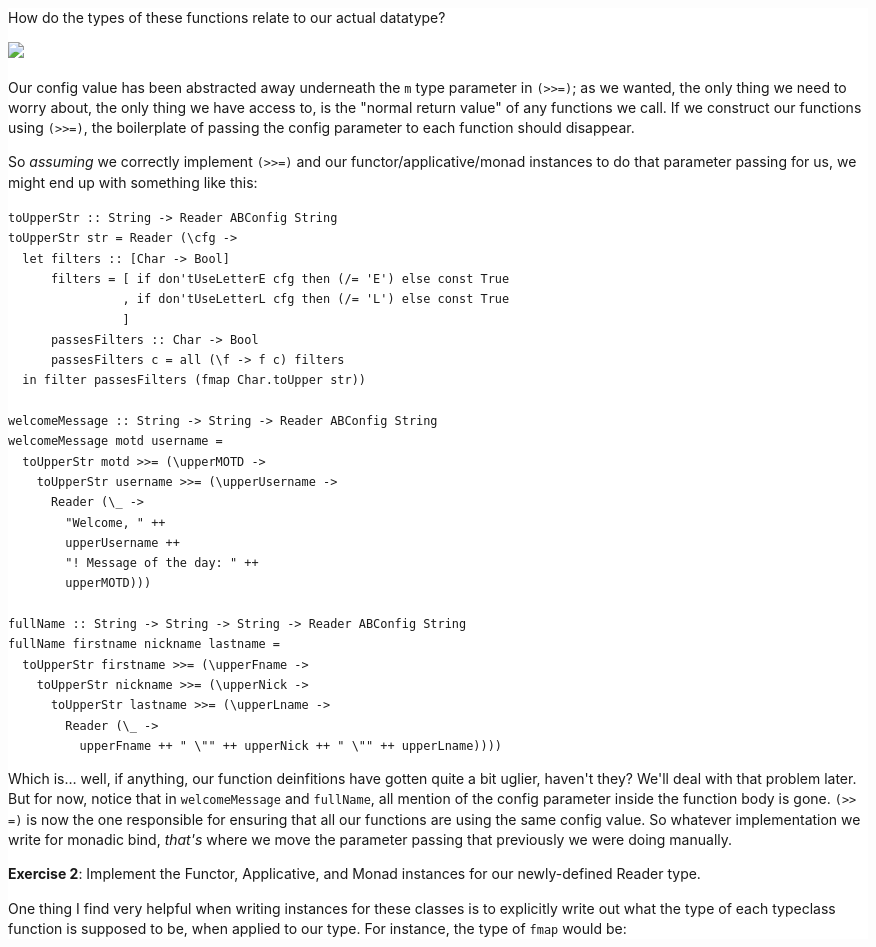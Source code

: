 How do the types of these functions relate to our actual datatype?

![](https://williamyaoh.com/img/ba44afe0-8812-6408-8290-b1f5ed5b661c-reader-bind-diagram.png)

Our config value has been abstracted away underneath the `m` type parameter in `(>>=)`; as we wanted, the only thing we need to worry about, the only thing we have access to, is the "normal return value" of any functions we call. If we construct our functions using `(>>=)`, the boilerplate of passing the config parameter to each function should disappear.

So *assuming* we correctly implement `(>>=)` and our functor/applicative/monad instances to do that parameter passing for us, we might end up with something like this:

```
toUpperStr :: String -> Reader ABConfig String
toUpperStr str = Reader (\cfg ->
  let filters :: [Char -> Bool]
      filters = [ if don'tUseLetterE cfg then (/= 'E') else const True
                , if don'tUseLetterL cfg then (/= 'L') else const True
                ]
      passesFilters :: Char -> Bool
      passesFilters c = all (\f -> f c) filters
  in filter passesFilters (fmap Char.toUpper str))

welcomeMessage :: String -> String -> Reader ABConfig String
welcomeMessage motd username =
  toUpperStr motd >>= (\upperMOTD ->
    toUpperStr username >>= (\upperUsername ->
      Reader (\_ ->
        "Welcome, " ++
        upperUsername ++
        "! Message of the day: " ++
        upperMOTD)))

fullName :: String -> String -> String -> Reader ABConfig String
fullName firstname nickname lastname =
  toUpperStr firstname >>= (\upperFname ->
    toUpperStr nickname >>= (\upperNick ->
      toUpperStr lastname >>= (\upperLname ->
        Reader (\_ ->
          upperFname ++ " \"" ++ upperNick ++ " \"" ++ upperLname))))
```

Which is… well, if anything, our function deinfitions have gotten quite a bit uglier, haven't they? We'll deal with that problem later. But for now, notice that in `welcomeMessage` and `fullName`, all mention of the config parameter inside the function body is gone. `(>>=)` is now the one responsible for ensuring that all our functions are using the same config value. So whatever implementation we write for monadic bind, *that's* where we move the parameter passing that previously we were doing manually.

__Exercise 2__: Implement the Functor, Applicative, and Monad instances for our newly-defined Reader type.

One thing I find very helpful when writing instances for these classes is to explicitly write out what the type of each typeclass function is supposed to be, when applied to our type. For instance, the type of `fmap` would be:


[1]: https://williamyaoh.com/posts/2020-07-12-deriving-state-monad.html
[2]: https://williamyaoh.com/posts/2020-07-26-deriving-writer-monad.html
[3]: https://williamyaoh.com/posts/2020-07-12-deriving-state-monad.html
[4]: https://www.optimizely.com/optimization-glossary/ab-testing/
[5]: http://hackage.haskell.org/package/transformers
[6]: https://williamyaoh.com/contact.html
[7]: https://williamyaoh.com/posts/2020-07-12-deriving-state-monad.html
[8]: https://williamyaoh.com/posts/2020-07-26-deriving-writer-monad.html